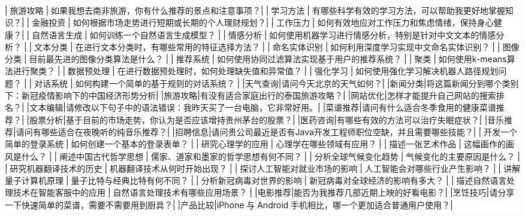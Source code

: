 | 旅游攻略 | 如果我想去南非旅游，你有什么推荐的景点和注意事项？|
| 学习方法 | 有哪些科学有效的学习方法，可以帮助我更好地掌握知识？|
| 金融投资 | 如何根据市场走势进行短期或长期的个人理财规划？|
| 工作压力 | 如何有效地应对工作压力和焦虑情绪，保持身心健康？|
| 自然语言生成                              | 如何训练一个自然语言生成模型？                                                          |
| 情感分析                                  | 如何使用机器学习进行情感分析，特别是针对中文文本的情感分析？                               |
| 文本分类                                  | 在进行文本分类时，有哪些常用的特征选择方法？                                            |
| 命名实体识别                              | 如何利用深度学习实现中文命名实体识别？                                                  |
| 图像分类                                  | 目前最先进的图像分类算法是什么？                                                        |
| 推荐系统                                  | 如何使用协同过滤算法实现基于用户的推荐系统？                                            |
| 聚类                                      | 如何使用k-means算法进行聚类？                                                           |
| 数据预处理                                | 在进行数据预处理时，如何处理缺失值和异常值？                                             |
| 强化学习                                  | 如何使用强化学习解决机器人路径规划问题？                                                |
| 对话系统                                  | 如何构建一个简单的基于规则的对话系统？                                                  |
|天气查询|请问今天北京的天气如何？|
|新闻分类|将这篇新闻分到哪个类别下：新冠疫情影响下的中国经济形势分析|
|旅游攻略|有没有适合家庭出行的泰国旅游攻略？|
|网站优化|怎样才能提升自己网站的搜索排名？|
|文本编辑|请修改以下句子中的语法错误：我昨天买了一台电脑，它非常好用。|
|菜谱推荐|请问有什么适合冬季食用的健康菜谱推荐？|
|股票分析|基于目前的市场走势，你认为是否应该增持贵州茅台的股票？|
|医药咨询|有哪些有效的方法可以治疗失眠症状？|
|音乐推荐|请问有哪些适合在夜晚听的纯音乐推荐？|
|招聘信息|请问贵公司最近是否有Java开发工程师职位空缺，并且需要哪些技能？|
| 开发一个简单的登录系统 | 如何创建一个基本的登录表单？ |
| 研究心理学的应用 | 心理学在哪些领域有应用？ |
| 描述一张艺术作品 | 这幅画作的画风是什么？ |
| 阐述中国古代哲学思想 | 儒家、道家和墨家的哲学思想有何不同？ |
| 分析全球气候变化趋势 | 气候变化的主要原因是什么？ |
| 研究机器翻译技术的历史 | 机器翻译技术从何时开始出现？ |
| 探讨人工智能对就业市场的影响 | 人工智能会对哪些行业产生影响？ |
| 讲解量子计算机原理 | 量子比特与经典比特有何不同？ |
| 分析新冠病毒对世界的影响 | 新冠病毒对全球经济的影响有多大？ |
| 描述自然语言处理技术在智能客服中的应用 | 自然语言处理技术有哪些应用场景？ |
|电影推荐|能否为我推荐几部近期上映的好看电影？|
|烹饪技巧|请分享一下快速简单的菜谱，需要不需要用到厨具？|
|产品比较|iPhone 与 Android 手机相比，哪一个更加适合普通用户使用？|